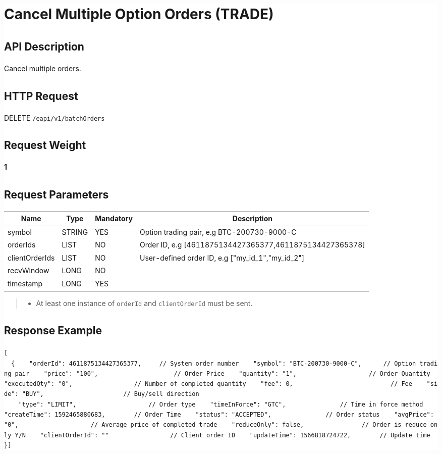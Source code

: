 # Cancel Multiple Option Orders (TRADE)

## API Description[​](/docs/derivatives/option/trade/Cancel-Multiple-Option-Orders#api-description "Direct link to API Description")

Cancel multiple orders.

## HTTP Request[​](/docs/derivatives/option/trade/Cancel-Multiple-Option-Orders#http-request "Direct link to HTTP Request")

DELETE `/eapi/v1/batchOrders`

## Request Weight[​](/docs/derivatives/option/trade/Cancel-Multiple-Option-Orders#request-weight "Direct link to Request Weight")

**1**

## Request Parameters[​](/docs/derivatives/option/trade/Cancel-Multiple-Option-Orders#request-parameters "Direct link to Request Parameters")

| Name | Type | Mandatory | Description |
| --- | --- | --- | --- |
| symbol | STRING | YES | Option trading pair, e.g BTC-200730-9000-C |
| orderIds | LIST<LONG> | NO | Order ID, e.g \[4611875134427365377,4611875134427365378\] |
| clientOrderIds | LIST<STRING> | NO | User-defined order ID, e.g \["my\_id\_1","my\_id\_2"\] |
| recvWindow | LONG | NO |  |
| timestamp | LONG | YES |  |

> *   At least one instance of `orderId` and `clientOrderId` must be sent.

## Response Example[​](/docs/derivatives/option/trade/Cancel-Multiple-Option-Orders#response-example "Direct link to Response Example")

```codeBlockLines_aHhF
[  
  {    "orderId": 4611875134427365377,     // System order number    "symbol": "BTC-200730-9000-C",      // Option trading pair    "price": "100",                     // Order Price    "quantity": "1",                    // Order Quantity    "executedQty": "0",                 // Number of completed quantity    "fee": 0,                           // Fee    "side": "BUY",                      // Buy/sell direction  
    "type": "LIMIT",                    // Order type    "timeInForce": "GTC",               // Time in force method    "createTime": 1592465880683,        // Order Time    "status": "ACCEPTED",               // Order status    "avgPrice": "0",                    // Average price of completed trade    "reduceOnly": false,                // Order is reduce only Y/N    "clientOrderId": ""                 // Client order ID    "updateTime": 1566818724722,        // Update time   }]
```
